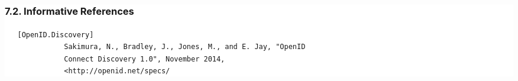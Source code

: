 ### **7.2.  Informative References**

```text
   [OpenID.Discovery]
              Sakimura, N., Bradley, J., Jones, M., and E. Jay, "OpenID
              Connect Discovery 1.0", November 2014,
              <http://openid.net/specs/
